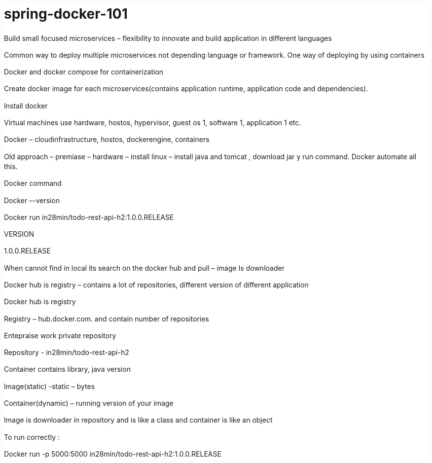 # spring-docker-101



Build small focused microservices – flexibility to innovate and build application in different languages

Common way to deploy multiple microservices not depending language or framework. One way of deploying by using containers

Docker and docker compose for containerization

Create docker image for each microservices(contains application runtime, application code and dependencies). 

Install docker

Virtual machines use hardware, hostos, hypervisor, guest os 1, software 1, application 1 etc.

 Docker – cloudinfrastructure, hostos, dockerengine, containers


 Old approach – premiase – hardware – install linux – install java and tomcat , download jar y run command.  Docker automate all this.


 Docker command

 Docker –-version

 Docker run in28min/todo-rest-api-h2:1.0.0.RELEASE

 VERSION

 1.0.0.RELEASE



 When cannot find in local its search on the docker hub and pull – image Is downloader

 Docker hub is registry – contains a lot of repositories, different version of different application

 Docker hub is registry

 Registry – hub.docker.com.  and contain number of repositories

 Entepraise work private repository

 Repository -  in28min/todo-rest-api-h2

 Container contains library, java version

 Image(static) -static – bytes

 Container(dynamic) – running version of your image

 Image is downloader in repository and is like a class and container is like an object




 To run correctly :

  Docker run -p 5000:5000 in28min/todo-rest-api-h2:1.0.0.RELEASE
